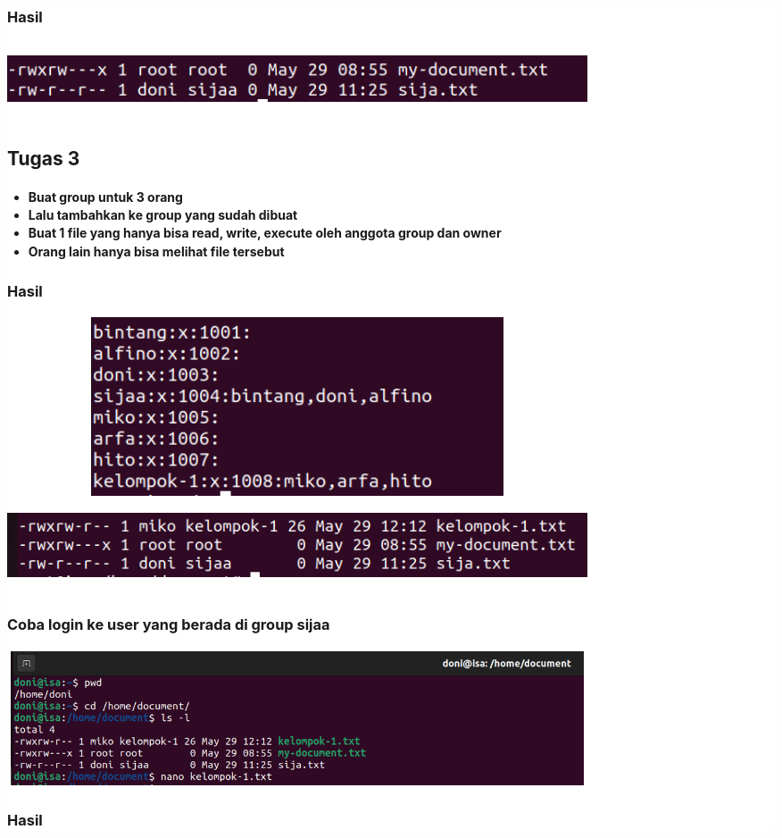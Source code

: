### Hasil

<img src="dokumentasi31.png" alt="dokumentasi31" width="650" height="80">

## Tugas 3

- **Buat group untuk 3 orang**
- **Lalu tambahkan ke group yang sudah dibuat**
- **Buat 1 file yang hanya bisa read, write, execute oleh anggota group dan owner**
- **Orang lain hanya bisa melihat file tersebut**

### Hasil 

<img src="dokumentasi33.png" alt="dokumentasi33" width="650" height="200">

<img src="dokumentasi32.png" alt="dokumentasi32" width="650" height="100">

### Coba login ke user yang berada di group sijaa 

<img src="dokumentasi34.png" alt="dokumentasi34" width="650" height="150">

### Hasil
